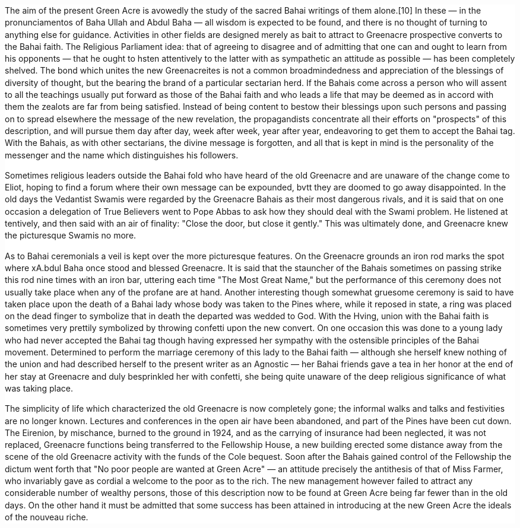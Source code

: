 The aim of the present Green Acre is avowedly the study of the sacred Bahai writings of them alone.\[10\] In these — in the pronunciamentos of Baha Ullah and Abdul Baha — all wisdom is expected to be found, and there is no thought of turning to anything else for guidance. Activities in other fields are designed merely as bait to attract to Greenacre prospective converts to the Bahai faith. The Religious Parliament idea: that of agreeing to disagree and of admitting that one can and ought to learn from his opponents — that he ought to hsten attentively to the latter with as sympathetic an attitude as possible — has been completely shelved. The bond which unites the new Greenacreites is not a common broadmindedness and appreciation of the blessings of diversity of thought, but the bearing the brand of a particular sectarian herd. If the Bahais come across a person who will assent to all the teachings usually put forward as those of the Bahai faith and who leads a life that may be deemed as in accord with them the zealots are far from being satisfied. Instead of being content to bestow their blessings upon such persons and passing on to spread elsewhere the message of the new revelation, the propagandists concentrate all their efforts on "prospects" of this description, and will pursue them day after day, week after week, year after year, endeavoring to get them to accept the Bahai tag. With the Bahais, as with other sectarians, the divine message is forgotten, and all that is kept in mind is the personality of the messenger and the name which distinguishes his followers.

Sometimes religious leaders outside the Bahai fold who have heard of the old Greenacre and are unaware of the change come to Eliot, hoping to find a forum where their own message can be expounded, bvtt they are doomed to go away disappointed. In the old days the Vedantist Swamis were regarded by the Greenacre Bahais as their most dangerous rivals, and it is said that on one occasion a delegation of True Believers went to Pope Abbas to ask how they should deal with the Swami problem. He listened at tentively, and then said with an air of finality: "Close the door, but close it gently." This was ultimately done, and Greenacre knew the picturesque Swamis no more.

As to Bahai ceremonials a veil is kept over the more picturesque features. On the Greenacre grounds an iron rod marks the spot where xA.bdul Baha once stood and blessed Greenacre. It is said that the stauncher of the Bahais sometimes on passing strike this rod nine times with an iron bar, uttering each time "The Most Great Name," but the performance of this ceremony does not usually take place when any of the profane are at hand. Another interesting though somewhat gruesome ceremony is said to have taken place upon the death of a Bahai lady whose body was taken to the Pines where, while it reposed in state, a ring was placed on the dead finger to symbolize that in death the departed was wedded to God. With the Hving, union with the Bahai faith is sometimes very prettily symbolized by throwing confetti upon the new convert. On one occasion this was done to a young lady who had never accepted the Bahai tag though having expressed her sympathy with the ostensible principles of the Bahai movement. Determined to perform the marriage ceremony of this lady to the Bahai faith — although she herself knew nothing of the union and had described herself to the present writer as an Agnostic — her Bahai friends gave a tea in her honor at the end of her stay at Greenacre and duly besprinkled her with confetti, she being quite unaware of the deep religious significance of what was taking place.

The simplicity of life which characterized the old Greenacre is now completely gone; the informal walks and talks and festivities are no longer known. Lectures and conferences in the open air have been abandoned, and part of the Pines have been cut down. The Eirenion, by mischance, burned to the ground in 1924, and as the carrying of insurance had been neglected, it was not replaced, Greenacre functions being transferred to the Fellowship House, a new building erected some distance away from the scene of the old Greenacre activity with the funds of the Cole bequest. Soon after the Bahais gained control of the Fellowship the dictum went forth that "No poor people are wanted at Green Acre" — an attitude precisely the antithesis of that of Miss Farmer, who invariably gave as cordial a welcome to the poor as to the rich. The new management however failed to attract any considerable number of wealthy persons, those of this description now to be found at Green Acre being far fewer than in the old days. On the other hand it must be admitted that some success has been attained in introducing at the new Green Acre the ideals of the nouveau riche.
